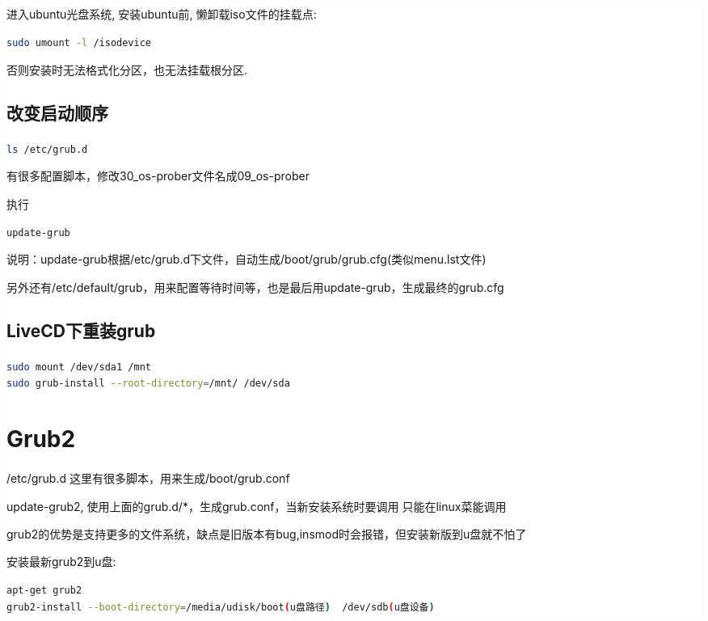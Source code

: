 进入ubuntu光盘系统, 安装ubuntu前, 懒卸载iso文件的挂载点:
```bash
sudo umount -l /isodevice
```
否则安装时无法格式化分区，也无法挂载根分区.





## 改变启动顺序

```bash
ls /etc/grub.d
```

有很多配置脚本，修改30_os-prober文件名成09_os-prober

执行

```bash
update-grub
```

说明：update-grub根据/etc/grub.d下文件，自动生成/boot/grub/grub.cfg(类似menu.lst文件)


另外还有/etc/default/grub，用来配置等待时间等，也是最后用update-grub，生成最终的grub.cfg




## LiveCD下重装grub

```bash
sudo mount /dev/sda1 /mnt
sudo grub-install --root-directory=/mnt/ /dev/sda
```








# Grub2

/etc/grub.d 这里有很多脚本，用来生成/boot/grub.conf

update-grub2, 使用上面的grub.d/*，生成grub.conf，当新安装系统时要调用
只能在linux菜能调用


grub2的优势是支持更多的文件系统，缺点是旧版本有bug,insmod时会报错，但安装新版到u盘就不怕了


安装最新grub2到u盘:

```bash
apt-get grub2
grub2-install --boot-directory=/media/udisk/boot(u盘路径)  /dev/sdb(u盘设备)
```
